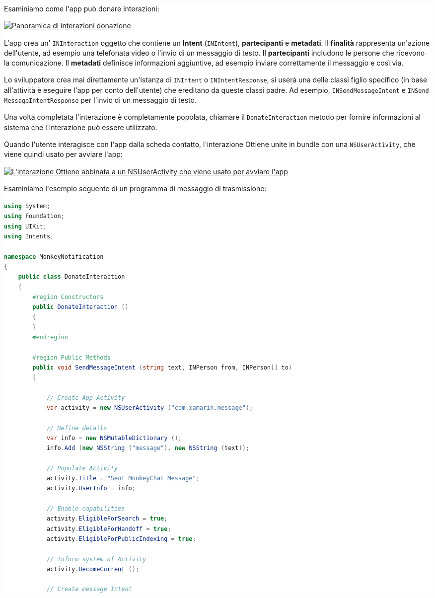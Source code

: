 Esaminiamo come l'app può donare interazioni:

[![](proactive-suggestions-images/activity04.png "Panoramica di interazioni donazione")](proactive-suggestions-images/activity04.png#lightbox)

L'app crea un' `INInteraction` oggetto che contiene un **Intent** (`INIntent`), **partecipanti** e **metadati**. Il **finalità** rappresenta un'azione dell'utente, ad esempio una telefonata video o l'invio di un messaggio di testo. Il **partecipanti** includono le persone che ricevono la comunicazione. Il **metadati** definisce informazioni aggiuntive, ad esempio inviare correttamente il messaggio e così via.

Lo sviluppatore crea mai direttamente un'istanza di `INIntent` o `INIntentResponse`, si userà una delle classi figlio specifico (in base all'attività è eseguire l'app per conto dell'utente) che ereditano da queste classi padre. Ad esempio, `INSendMessageIntent` e `INSendMessageIntentResponse` per l'invio di un messaggio di testo. 

Una volta completata l'interazione è completamente popolata, chiamare il `DonateInteraction` metodo per fornire informazioni al sistema che l'interazione può essere utilizzato.

Quando l'utente interagisce con l'app dalla scheda contatto, l'interazione Ottiene unite in bundle con una `NSUserActivity`, che viene quindi usato per avviare l'app:

[![](proactive-suggestions-images/activity05.png "L'interazione Ottiene abbinata a un NSUserActivity che viene usato per avviare l'app")](proactive-suggestions-images/activity05.png#lightbox)

Esaminiamo l'esempio seguente di un programma di messaggio di trasmissione:

```csharp
using System;
using Foundation;
using UIKit;
using Intents;

namespace MonkeyNotification
{
    public class DonateInteraction
    {
        #region Constructors
        public DonateInteraction ()
        {
        }
        #endregion

        #region Public Methods
        public void SendMessageIntent (string text, INPerson from, INPerson[] to)
        {

            // Create App Activity
            var activity = new NSUserActivity ("com.xamarin.message");

            // Define details
            var info = new NSMutableDictionary ();
            info.Add (new NSString ("message"), new NSString (text));

            // Populate Activity
            activity.Title = "Sent MonkeyChat Message";
            activity.UserInfo = info;

            // Enable capabilities
            activity.EligibleForSearch = true;
            activity.EligibleForHandoff = true;
            activity.EligibleForPublicIndexing = true;

            // Inform system of Activity
            activity.BecomeCurrent ();

            // Create message Intent
```